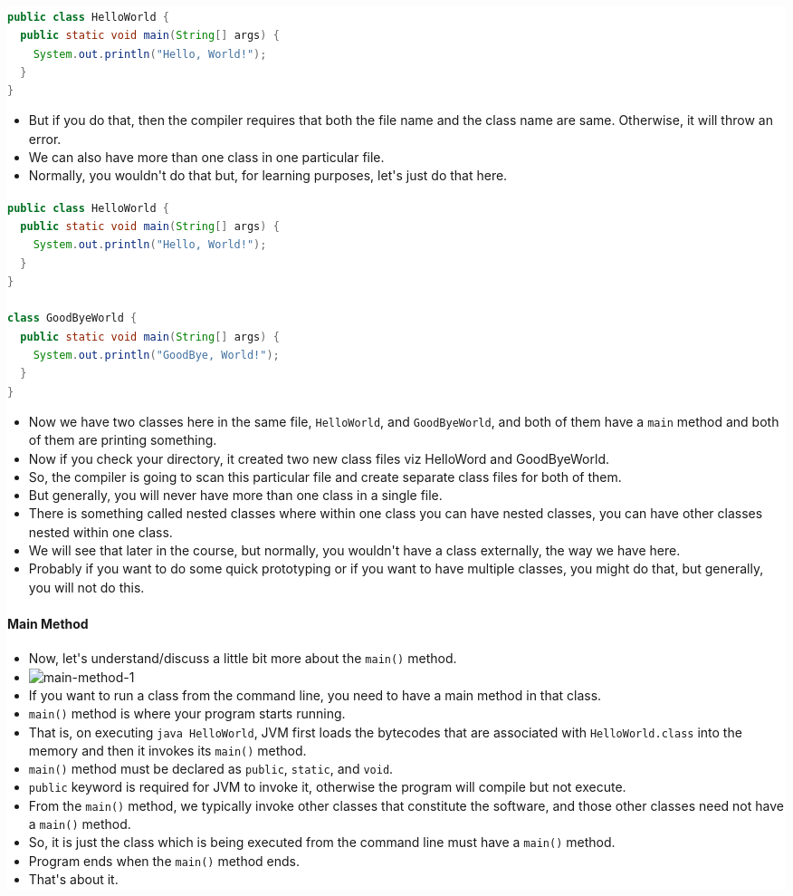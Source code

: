 
```java
public class HelloWorld {
  public static void main(String[] args) {
    System.out.println("Hello, World!");
  }
}
```

- But if you do that, then the compiler requires that both the file name and the class name are same. Otherwise, it will throw an error.
- We can also have more than one class in one particular file.
- Normally, you wouldn't do that but, for learning purposes, let's just do that here.

```java
public class HelloWorld {
  public static void main(String[] args) {
    System.out.println("Hello, World!");
  }
}

class GoodByeWorld {
  public static void main(String[] args) {
    System.out.println("GoodBye, World!");
  }
}
```

- Now we have two classes here in the same file, `HelloWorld`, and `GoodByeWorld`, and both of them have a `main` method and both of them are printing something.
- Now if you check your directory, it created two new class files viz HelloWord and GoodByeWorld.
- So, the compiler is going to scan this particular file and create separate class files for both of them.
- But generally, you will never have more than one class in a single file.
- There is something called nested classes where within one class you can have nested classes, you can have other classes nested within one class.
- We will see that later in the course, but normally, you wouldn't have a class externally, the way we have here.
- Probably if you want to do some quick prototyping or if you want to have multiple classes, you might do that, but generally, you will not do this.

#### Main Method

- Now, let's understand/discuss a little bit more about the `main()` method.
- ![main-method-1](https://github.com/user-attachments/assets/48eb9c54-0e04-4e0d-8d92-c92ff3f00ee8)
- If you want to run a class from the command line, you need to have a main method in that class.
- `main()` method is where your program starts running.
- That is, on executing `java HelloWorld`, JVM first loads the bytecodes that are associated with `HelloWorld.class` into the memory and then it invokes its `main()` method.
- `main()` method must be declared as `public`, `static`, and `void`.
- `public` keyword is required for JVM to invoke it, otherwise the program will compile but not execute.
- From the `main()` method, we typically invoke other classes that constitute the software, and those other classes need not have a `main()` method.
- So, it is just the class which is being executed from the command line must have a `main()` method.
- Program ends when the `main()` method ends.
- That's about it.

